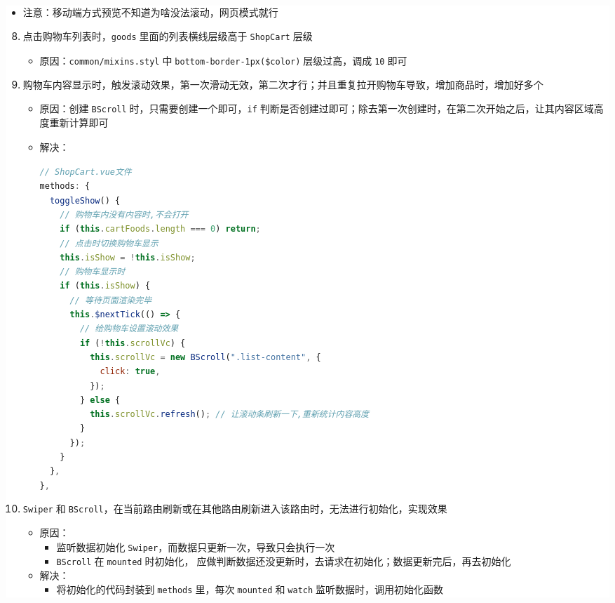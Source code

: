    + 注意：移动端方式预览不知道为啥没法滚动，网页模式就行

8. 点击购物车列表时，`goods` 里面的列表横线层级高于 `ShopCart` 层级
   + 原因：`common/mixins.styl` 中 `bottom-border-1px($color)` 层级过高，调成 `10` 即可

9. 购物车内容显示时，触发滚动效果，第一次滑动无效，第二次才行；并且重复拉开购物车导致，增加商品时，增加好多个

   + 原因：创建 `BScroll` 时，只需要创建一个即可，`if` 判断是否创建过即可；除去第一次创建时，在第二次开始之后，让其内容区域高度重新计算即可

   + 解决：

     ~~~jsx
     // ShopCart.vue文件
     methods: {
       toggleShow() {
         // 购物车内没有内容时,不会打开
         if (this.cartFoods.length === 0) return;
         // 点击时切换购物车显示
         this.isShow = !this.isShow;
         // 购物车显示时
         if (this.isShow) {
           // 等待页面渲染完毕
           this.$nextTick(() => {
             // 给购物车设置滚动效果
             if (!this.scrollVc) {
               this.scrollVc = new BScroll(".list-content", {
                 click: true,
               });
             } else {
               this.scrollVc.refresh(); // 让滚动条刷新一下,重新统计内容高度
             }
           });
         }
       },
     },
     ~~~

     

10. `Swiper` 和 `BScroll`，在当前路由刷新或在其他路由刷新进入该路由时，无法进行初始化，实现效果
    + 原因：
      + 监听数据初始化 `Swiper`，而数据只更新一次，导致只会执行一次
      + `BScroll` 在 `mounted` 时初始化， 应做判断数据还没更新时，去请求在初始化；数据更新完后，再去初始化
    + 解决：
      + 将初始化的代码封装到 `methods` 里，每次 `mounted` 和 `watch` 监听数据时，调用初始化函数

